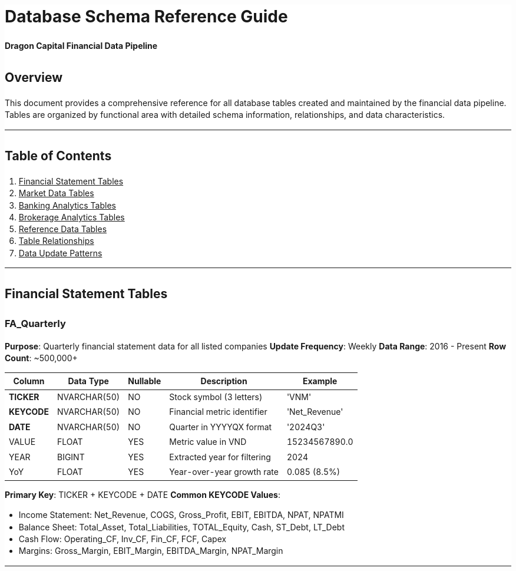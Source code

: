 # Database Schema Reference Guide
**Dragon Capital Financial Data Pipeline**

## Overview
This document provides a comprehensive reference for all database tables created and maintained by the financial data pipeline. Tables are organized by functional area with detailed schema information, relationships, and data characteristics.

---

## Table of Contents
1. [Financial Statement Tables](#financial-statement-tables)
2. [Market Data Tables](#market-data-tables)
3. [Banking Analytics Tables](#banking-analytics-tables)
4. [Brokerage Analytics Tables](#brokerage-analytics-tables)
5. [Reference Data Tables](#reference-data-tables)
6. [Table Relationships](#table-relationships)
7. [Data Update Patterns](#data-update-patterns)

---

## Financial Statement Tables

### FA_Quarterly
**Purpose**: Quarterly financial statement data for all listed companies
**Update Frequency**: Weekly
**Data Range**: 2016 - Present
**Row Count**: ~500,000+

| Column | Data Type | Nullable | Description | Example |
|--------|-----------|----------|-------------|---------|
| **TICKER** | NVARCHAR(50) | NO | Stock symbol (3 letters) | 'VNM' |
| **KEYCODE** | NVARCHAR(50) | NO | Financial metric identifier | 'Net_Revenue' |
| **DATE** | NVARCHAR(50) | NO | Quarter in YYYYQX format | '2024Q3' |
| VALUE | FLOAT | YES | Metric value in VND | 15234567890.0 |
| YEAR | BIGINT | YES | Extracted year for filtering | 2024 |
| YoY | FLOAT | YES | Year-over-year growth rate | 0.085 (8.5%) |

**Primary Key**: TICKER + KEYCODE + DATE
**Common KEYCODE Values**:
- Income Statement: Net_Revenue, COGS, Gross_Profit, EBIT, EBITDA, NPAT, NPATMI
- Balance Sheet: Total_Asset, Total_Liabilities, TOTAL_Equity, Cash, ST_Debt, LT_Debt
- Cash Flow: Operating_CF, Inv_CF, Fin_CF, FCF, Capex
- Margins: Gross_Margin, EBIT_Margin, EBITDA_Margin, NPAT_Margin

---